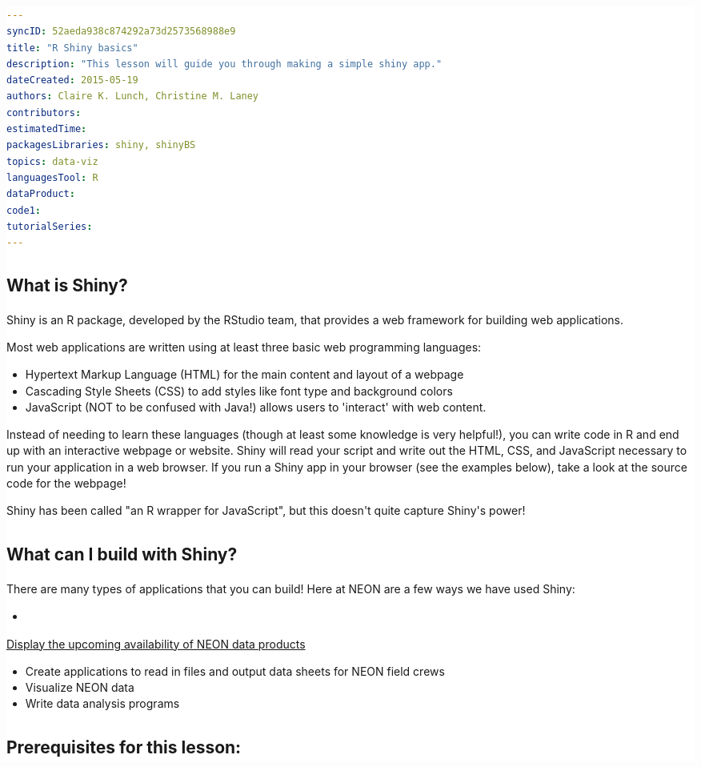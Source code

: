 ```yaml
---
syncID: 52aeda938c874292a73d2573568988e9
title: "R Shiny basics"
description: "This lesson will guide you through making a simple shiny app."
dateCreated: 2015-05-19
authors: Claire K. Lunch, Christine M. Laney
contributors:
estimatedTime:
packagesLibraries: shiny, shinyBS
topics: data-viz 
languagesTool: R
dataProduct:
code1:
tutorialSeries:
---
```


## What is Shiny?
Shiny is an R package, developed by the RStudio team, that provides a web 
framework for building web applications. 

Most web applications are written using at least three basic web programming 
languages:

* Hypertext Markup Language (HTML) for the main content and layout of a webpage
* Cascading Style Sheets (CSS) to add styles like font type and background colors
* JavaScript (NOT to be confused with Java!) allows users to 'interact' with 
web content.

Instead of needing to learn these languages (though at least some knowledge is 
very helpful!), you can write code in R and end up with an interactive webpage 
or website. Shiny will read your script and write out the HTML, CSS, and 
JavaScript necessary to run your application in a web browser. If you run a 
Shiny app in your browser (see the examples below), take a look at the source 
code for the webpage!

Shiny has been called "an R wrapper for JavaScript", but this doesn't quite 
capture Shiny's power!

## What can I build with Shiny?

There are many types of applications that you can build! Here at NEON are a 
few ways we have used Shiny:

* <a href="http://{{ site.baseurl }}/data-resources/get-data/data-product-availability">
Display the upcoming availability of NEON data products</a>
* Create applications to read in files and output data sheets for NEON field crews
* Visualize NEON data
* Write data analysis programs

## Prerequisites for this lesson:
